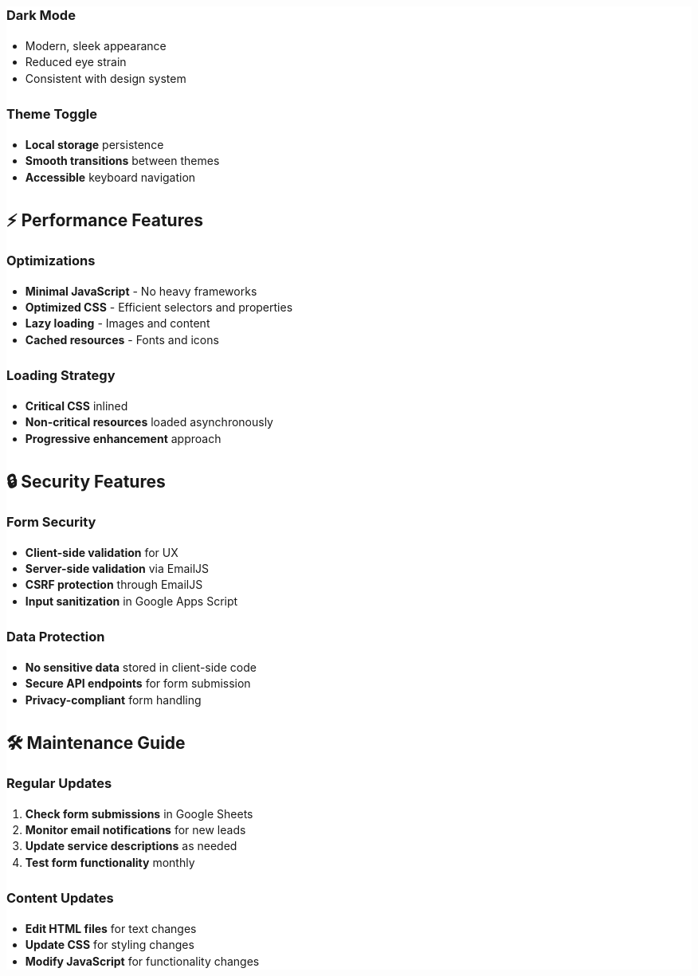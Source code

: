 ### **Dark Mode**
- Modern, sleek appearance
- Reduced eye strain
- Consistent with design system

### **Theme Toggle**
- **Local storage** persistence
- **Smooth transitions** between themes
- **Accessible** keyboard navigation

## ⚡ **Performance Features**

### **Optimizations**
- **Minimal JavaScript** - No heavy frameworks
- **Optimized CSS** - Efficient selectors and properties
- **Lazy loading** - Images and content
- **Cached resources** - Fonts and icons

### **Loading Strategy**
- **Critical CSS** inlined
- **Non-critical resources** loaded asynchronously
- **Progressive enhancement** approach

## 🔒 **Security Features**

### **Form Security**
- **Client-side validation** for UX
- **Server-side validation** via EmailJS
- **CSRF protection** through EmailJS
- **Input sanitization** in Google Apps Script

### **Data Protection**
- **No sensitive data** stored in client-side code
- **Secure API endpoints** for form submission
- **Privacy-compliant** form handling

## 🛠️ **Maintenance Guide**

### **Regular Updates**
1. **Check form submissions** in Google Sheets
2. **Monitor email notifications** for new leads
3. **Update service descriptions** as needed
4. **Test form functionality** monthly

### **Content Updates**
- **Edit HTML files** for text changes
- **Update CSS** for styling changes
- **Modify JavaScript** for functionality changes
